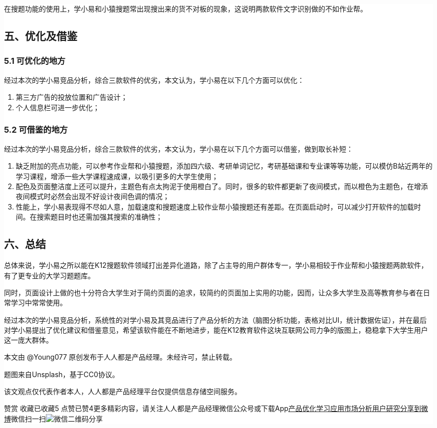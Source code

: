 在搜题功能的使用上，学小易和小猿搜题常出现搜出来的货不对板的现象，这说明两款软件文字识别做的不如作业帮。

## 五、优化及借鉴

### 5.1 可优化的地方

经过本次的学小易竞品分析，综合三款软件的优劣，本文认为，学小易在以下几个方面可以优化：

1.  第三方广告的投放位置和广告设计；
2.  个人信息栏可进一步优化；

### 5.2 可借鉴的地方

经过本次的学小易竞品分析，综合三款软件的优劣，本文认为，学小易在以下几个方面可以借鉴，做到取长补短：

1.  缺乏附加的亮点功能，可以参考作业帮和小猿搜题，添加四六级、考研单词记忆，考研基础课和专业课等等功能，可以模仿B站近两年的学习课程，增添一些大学课程速成课，以吸引更多的大学生使用；
2.  配色及页面整洁度上还可以提升，主题色有点太拘泥于使用橙白了。同时，很多的软件都更新了夜间模式，而以橙色为主题色，在增添夜间模式时必然会出现不好设计夜间色调的情况；
3.  性能上，学小易表现得不尽如人意，加载速度和搜题速度上较作业帮小猿搜题还有差距。在页面启动时，可以减少打开软件的加载时间。在搜索题目时也还需加强其搜索的准确性；

## 六、总结

总体来说，学小易之所以能在K12搜题软件领域打出差异化道路，除了占主导的用户群体专一，学小易相较于作业帮和小猿搜题两款软件，有了更专业的大学习题题库。

同时，页面设计上做的也十分符合大学生对于简约页面的追求，较简约的页面加上实用的功能，因而，让众多大学生及高等教育参与者在日常学习中常常使用。

经过本次的学小易竞品分析，系统性的对学小易及其竞品进行了产品分析的方法（脑图分析功能，表格对比UI，统计数据佐证），并在最后对学小易提出了优化建议和借鉴意见，希望该软件能在不断地进步，能在K12教育软件这块互联网公司力争的版图上，稳稳拿下大学生用户这一庞大群体。

本文由 @Young077 原创发布于人人都是产品经理。未经许可，禁止转载。

题图来自Unsplash，基于CC0协议。

该文观点仅代表作者本人，人人都是产品经理平台仅提供信息存储空间服务。

赞赏 收藏已收藏5 点赞已赞4更多精彩内容，请关注人人都是产品经理微信公众号或下载App[产品优化](https://www.woshipm.com/tag/%e4%ba%a7%e5%93%81%e4%bc%98%e5%8c%96)[学习应用](https://www.woshipm.com/tag/%e5%ad%a6%e4%b9%a0%e5%ba%94%e7%94%a8)[市场分析](https://www.woshipm.com/tag/%e5%b8%82%e5%9c%ba%e5%88%86%e6%9e%90)[用户研究](https://www.woshipm.com/tag/%e7%94%a8%e6%88%b7%e7%a0%94%e7%a9%b6)[分享到微博](https://service.weibo.com/share/share.php?appkey=2775287854&title=大学生偏爱？学小易怎么在搜题软件领域打出差异化道路？&url=https://www.woshipm.com/evaluating/5689593.html&pic=https://image.woshipm.com/2023/05/06/cf454f46-ec01-11ed-adbb-00163e0b5ff3.jpg)微信扫一扫![微信二维码](https://api.pwmqr.com/qrcode/create/?url=https://www.woshipm.com/evaluating/5689593.html)分享